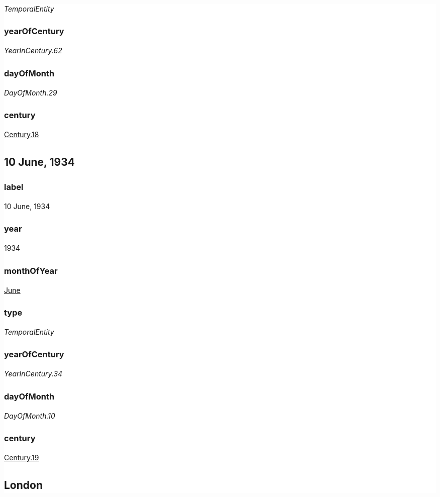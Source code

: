 
*TemporalEntity*

### yearOfCentury


*YearInCentury.62*

### dayOfMonth


*DayOfMonth.29*

### century


[Century.18](#Century.18)

## 10 June, 1934

### label


10 June, 1934

### year


1934

### monthOfYear


[June](#June)

### type


*TemporalEntity*

### yearOfCentury


*YearInCentury.34*

### dayOfMonth


*DayOfMonth.10*

### century


[Century.19](#Century.19)

## London
